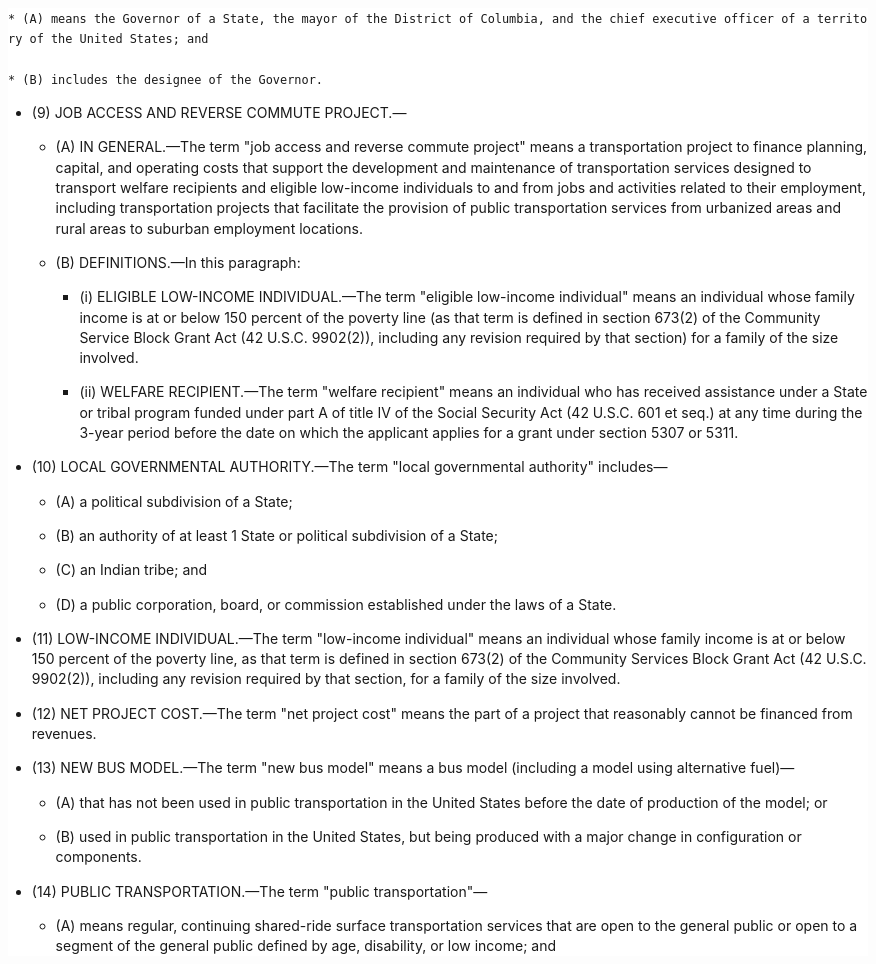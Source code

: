     * (A) means the Governor of a State, the mayor of the District of Columbia, and the chief executive officer of a territory of the United States; and

    * (B) includes the designee of the Governor.


  * (9) JOB ACCESS AND REVERSE COMMUTE PROJECT.—

    * (A) IN GENERAL.—The term "job access and reverse commute project" means a transportation project to finance planning, capital, and operating costs that support the development and maintenance of transportation services designed to transport welfare recipients and eligible low-income individuals to and from jobs and activities related to their employment, including transportation projects that facilitate the provision of public transportation services from urbanized areas and rural areas to suburban employment locations.

    * (B) DEFINITIONS.—In this paragraph:

      * (i) ELIGIBLE LOW-INCOME INDIVIDUAL.—The term "eligible low-income individual" means an individual whose family income is at or below 150 percent of the poverty line (as that term is defined in section 673(2) of the Community Service Block Grant Act (42 U.S.C. 9902(2)), including any revision required by that section) for a family of the size involved.

      * (ii) WELFARE RECIPIENT.—The term "welfare recipient" means an individual who has received assistance under a State or tribal program funded under part A of title IV of the Social Security Act (42 U.S.C. 601 et seq.) at any time during the 3-year period before the date on which the applicant applies for a grant under section 5307 or 5311.


  * (10) LOCAL GOVERNMENTAL AUTHORITY.—The term "local governmental authority" includes—

    * (A) a political subdivision of a State;

    * (B) an authority of at least 1 State or political subdivision of a State;

    * (C) an Indian tribe; and

    * (D) a public corporation, board, or commission established under the laws of a State.


  * (11) LOW-INCOME INDIVIDUAL.—The term "low-income individual" means an individual whose family income is at or below 150 percent of the poverty line, as that term is defined in section 673(2) of the Community Services Block Grant Act (42 U.S.C. 9902(2)), including any revision required by that section, for a family of the size involved.

  * (12) NET PROJECT COST.—The term "net project cost" means the part of a project that reasonably cannot be financed from revenues.

  * (13) NEW BUS MODEL.—The term "new bus model" means a bus model (including a model using alternative fuel)—

    * (A) that has not been used in public transportation in the United States before the date of production of the model; or

    * (B) used in public transportation in the United States, but being produced with a major change in configuration or components.


  * (14) PUBLIC TRANSPORTATION.—The term "public transportation"—

    * (A) means regular, continuing shared-ride surface transportation services that are open to the general public or open to a segment of the general public defined by age, disability, or low income; and
